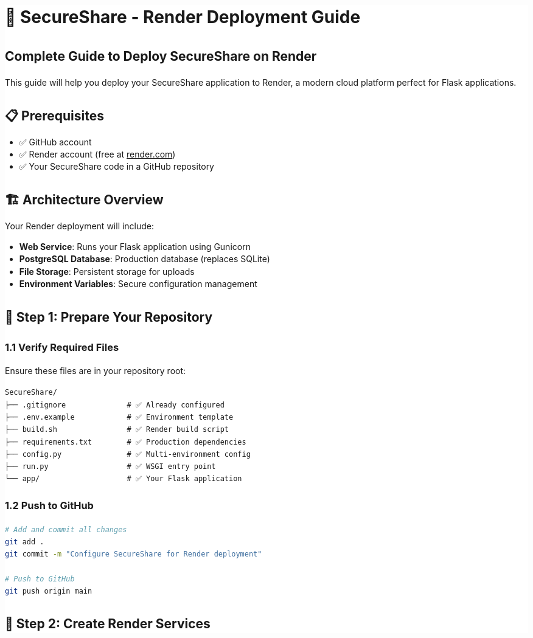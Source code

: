 # 🚀 SecureShare - Render Deployment Guide

## Complete Guide to Deploy SecureShare on Render

This guide will help you deploy your SecureShare application to Render, a modern cloud platform perfect for Flask applications.

## 📋 Prerequisites

- ✅ GitHub account
- ✅ Render account (free at [render.com](https://render.com))
- ✅ Your SecureShare code in a GitHub repository

## 🏗️ Architecture Overview

Your Render deployment will include:
- **Web Service**: Runs your Flask application using Gunicorn
- **PostgreSQL Database**: Production database (replaces SQLite)
- **File Storage**: Persistent storage for uploads
- **Environment Variables**: Secure configuration management

## 🔧 Step 1: Prepare Your Repository

### 1.1 Verify Required Files

Ensure these files are in your repository root:

```
SecureShare/
├── .gitignore              # ✅ Already configured
├── .env.example            # ✅ Environment template  
├── build.sh                # ✅ Render build script
├── requirements.txt        # ✅ Production dependencies
├── config.py               # ✅ Multi-environment config
├── run.py                  # ✅ WSGI entry point
└── app/                    # ✅ Your Flask application
```

### 1.2 Push to GitHub

```bash
# Add and commit all changes
git add .
git commit -m "Configure SecureShare for Render deployment"

# Push to GitHub
git push origin main
```

## 🚀 Step 2: Create Render Services
